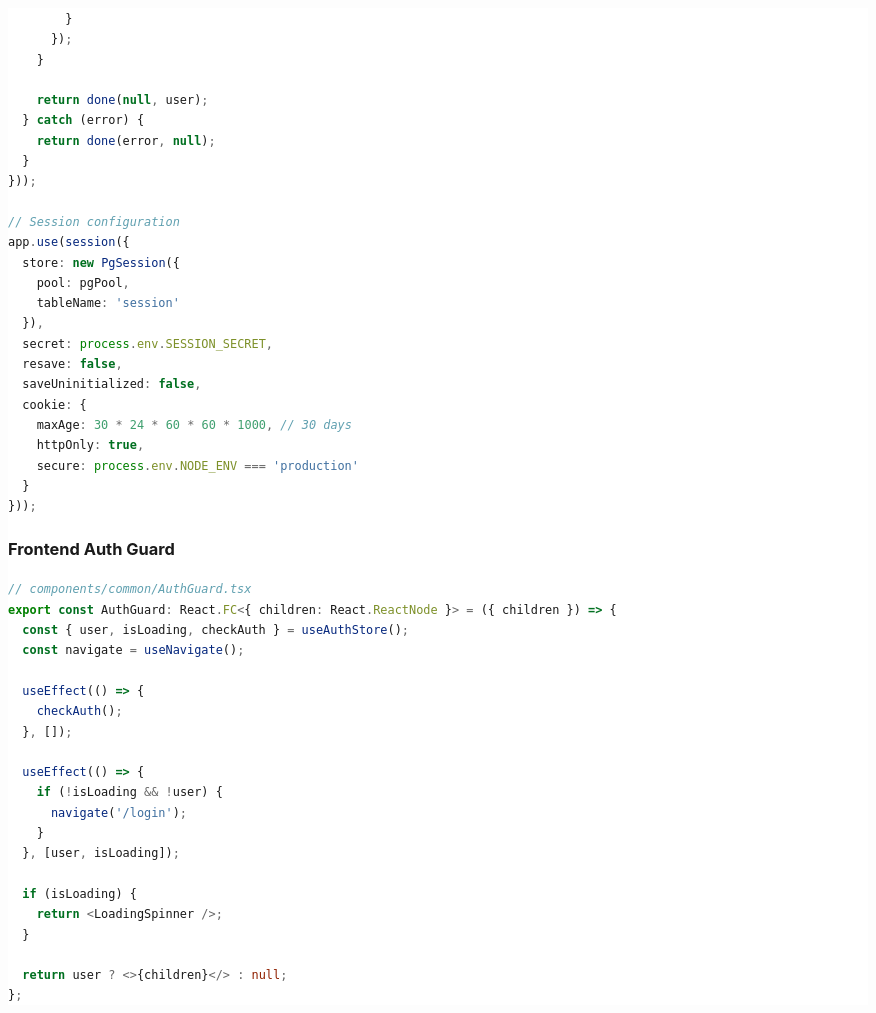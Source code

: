 ```typescript
        }
      });
    }
    
    return done(null, user);
  } catch (error) {
    return done(error, null);
  }
}));

// Session configuration
app.use(session({
  store: new PgSession({
    pool: pgPool,
    tableName: 'session'
  }),
  secret: process.env.SESSION_SECRET,
  resave: false,
  saveUninitialized: false,
  cookie: {
    maxAge: 30 * 24 * 60 * 60 * 1000, // 30 days
    httpOnly: true,
    secure: process.env.NODE_ENV === 'production'
  }
}));
```

### Frontend Auth Guard

```typescript
// components/common/AuthGuard.tsx
export const AuthGuard: React.FC<{ children: React.ReactNode }> = ({ children }) => {
  const { user, isLoading, checkAuth } = useAuthStore();
  const navigate = useNavigate();
  
  useEffect(() => {
    checkAuth();
  }, []);
  
  useEffect(() => {
    if (!isLoading && !user) {
      navigate('/login');
    }
  }, [user, isLoading]);
  
  if (isLoading) {
    return <LoadingSpinner />;
  }
  
  return user ? <>{children}</> : null;
};
```
